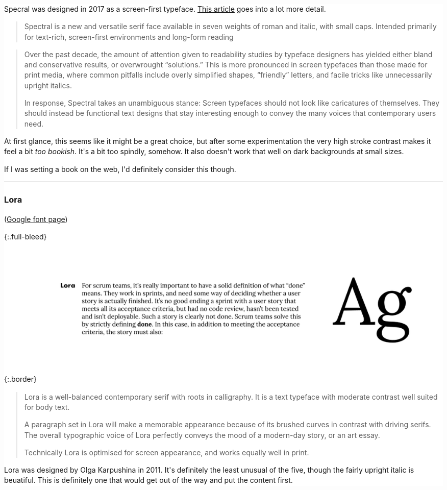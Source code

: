 Specral was designed in 2017 as a screen-first typeface. [This article](https://design.google/library/spectral-new-screen-first-typeface/) goes into a lot more detail.

> Spectral is a new and versatile serif face available in seven weights of roman and italic, with small caps. Intended primarily for text-rich, screen-first environments and long-form reading

> Over the past decade, the amount of attention given to readability studies by typeface designers has yielded either bland and conservative results, or overwrought “solutions.” This is more pronounced in screen typefaces than those made for print media, where common pitfalls include overly simplified shapes, “friendly” letters, and facile tricks like unnecessarily upright italics.
>
> In response, Spectral takes an unambiguous stance: Screen typefaces should not look like caricatures of themselves. They should instead be functional text designs that stay interesting enough to convey the many voices that contemporary users need.

At first glance, this seems like it might be a great choice, but after some experimentation the very high stroke contrast makes it feel a bit _too bookish_. It's a bit too spindly, somehow. It also doesn't work that well on dark backgrounds at small sizes.

If I was setting a book on the web, I'd definitely consider this though.

---

### Lora

([Google font page](https://fonts.google.com/specimen/Lora))

{:.full-bleed}
![Type Specimen - Lora](../uploads/2020-06-19-Lora.png){:.border}

> Lora is a well-balanced contemporary serif with roots in calligraphy. It is a text typeface with moderate contrast well suited for body text.
>
> A paragraph set in Lora will make a memorable appearance because of its brushed curves in contrast with driving serifs. The overall typographic voice of Lora perfectly conveys the mood of a modern-day story, or an art essay.
>
> Technically Lora is optimised for screen appearance, and works equally well in print.

Lora was designed by Olga Karpushina in 2011. It's definitely the least unusual of the five, though the fairly upright italic is beuatiful. This is definitely one that would get out of the way and put the content first.
